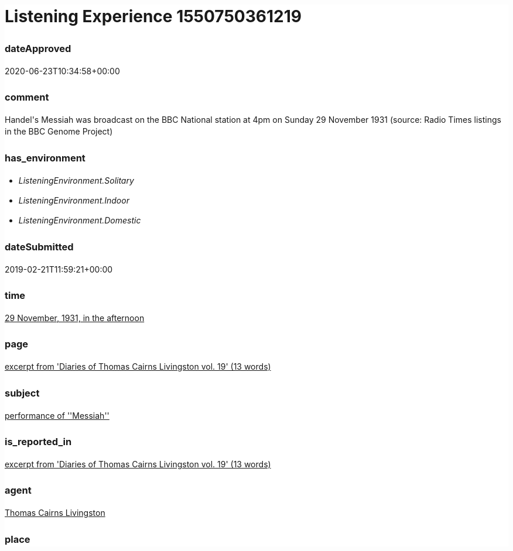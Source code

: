 # Listening Experience 1550750361219

### dateApproved


2020-06-23T10:34:58+00:00

### comment


Handel's Messiah was broadcast on the BBC National station at 4pm on Sunday 29 November 1931 (source: Radio Times listings in the BBC Genome Project)

### has_environment

 - *ListeningEnvironment.Solitary*

 - *ListeningEnvironment.Indoor*

 - *ListeningEnvironment.Domestic*

### dateSubmitted


2019-02-21T11:59:21+00:00

### time


[29 November, 1931, in the afternoon](#29-November-1931-in-the-afternoon)

### page


[excerpt from 'Diaries of Thomas Cairns Livingston vol. 19' (13 words)](#excerpt-from-'Diaries-of-Thomas-Cairns-Livingston-vol.-19'-(13-words))

### subject


[performance of ''Messiah''](#performance-of-''Messiah'')

### is_reported_in


[excerpt from 'Diaries of Thomas Cairns Livingston vol. 19' (13 words)](#excerpt-from-'Diaries-of-Thomas-Cairns-Livingston-vol.-19'-(13-words))

### agent


[Thomas Cairns Livingston](#Thomas-Cairns-Livingston)

### place

